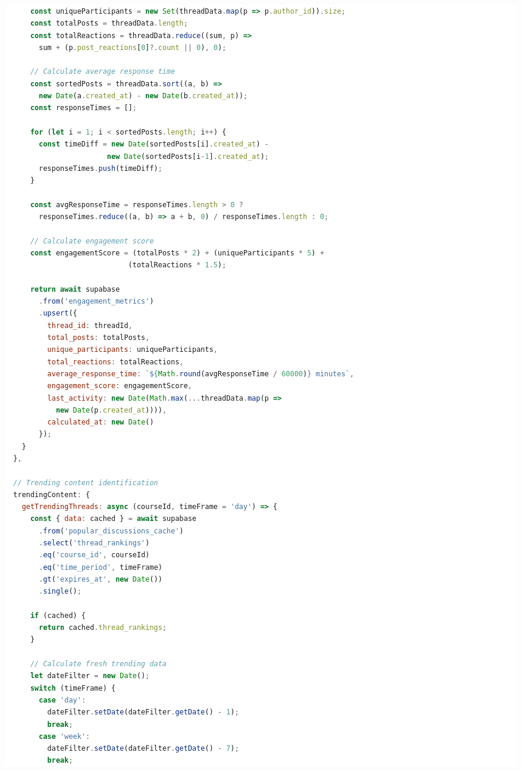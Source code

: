 ```javascript
      const uniqueParticipants = new Set(threadData.map(p => p.author_id)).size;
      const totalPosts = threadData.length;
      const totalReactions = threadData.reduce((sum, p) => 
        sum + (p.post_reactions[0]?.count || 0), 0);
      
      // Calculate average response time
      const sortedPosts = threadData.sort((a, b) => 
        new Date(a.created_at) - new Date(b.created_at));
      const responseTimes = [];
      
      for (let i = 1; i < sortedPosts.length; i++) {
        const timeDiff = new Date(sortedPosts[i].created_at) - 
                        new Date(sortedPosts[i-1].created_at);
        responseTimes.push(timeDiff);
      }
      
      const avgResponseTime = responseTimes.length > 0 ? 
        responseTimes.reduce((a, b) => a + b, 0) / responseTimes.length : 0;
      
      // Calculate engagement score
      const engagementScore = (totalPosts * 2) + (uniqueParticipants * 5) + 
                             (totalReactions * 1.5);
      
      return await supabase
        .from('engagement_metrics')
        .upsert({
          thread_id: threadId,
          total_posts: totalPosts,
          unique_participants: uniqueParticipants,
          total_reactions: totalReactions,
          average_response_time: `${Math.round(avgResponseTime / 60000)} minutes`,
          engagement_score: engagementScore,
          last_activity: new Date(Math.max(...threadData.map(p => 
            new Date(p.created_at)))),
          calculated_at: new Date()
        });
    }
  },
  
  // Trending content identification
  trendingContent: {
    getTrendingThreads: async (courseId, timeFrame = 'day') => {
      const { data: cached } = await supabase
        .from('popular_discussions_cache')
        .select('thread_rankings')
        .eq('course_id', courseId)
        .eq('time_period', timeFrame)
        .gt('expires_at', new Date())
        .single();
      
      if (cached) {
        return cached.thread_rankings;
      }
      
      // Calculate fresh trending data
      let dateFilter = new Date();
      switch (timeFrame) {
        case 'day':
          dateFilter.setDate(dateFilter.getDate() - 1);
          break;
        case 'week':
          dateFilter.setDate(dateFilter.getDate() - 7);
          break;
```